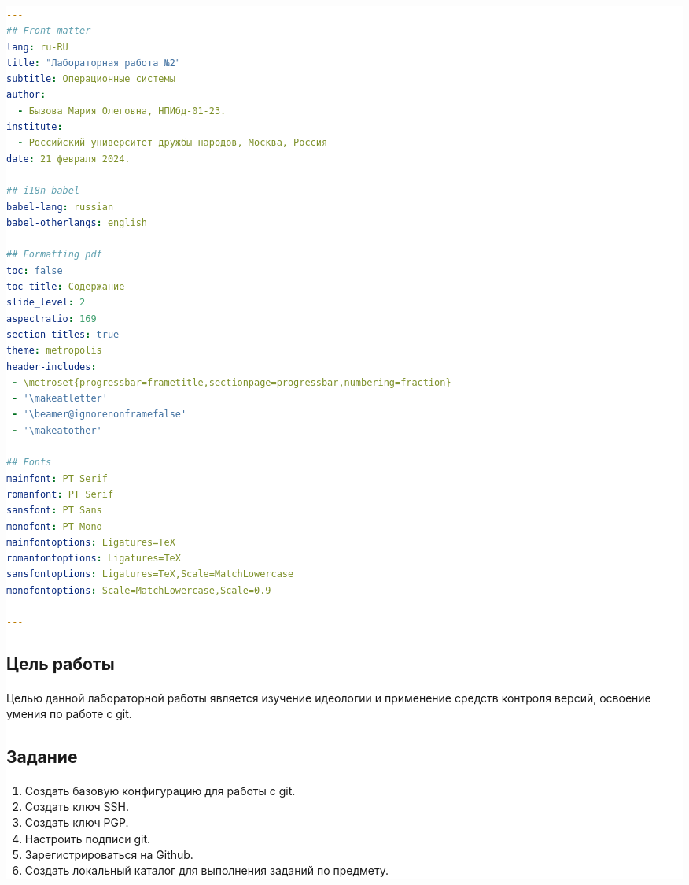 ```yaml
---
## Front matter
lang: ru-RU
title: "Лабораторная работа №2"
subtitle: Операционные системы
author:
  - Бызова Мария Олеговна, НПИбд-01-23.
institute:
  - Российский университет дружбы народов, Москва, Россия
date: 21 февраля 2024. 

## i18n babel
babel-lang: russian
babel-otherlangs: english

## Formatting pdf
toc: false
toc-title: Содержание
slide_level: 2
aspectratio: 169
section-titles: true
theme: metropolis
header-includes:
 - \metroset{progressbar=frametitle,sectionpage=progressbar,numbering=fraction}
 - '\makeatletter'
 - '\beamer@ignorenonframefalse'
 - '\makeatother'

## Fonts 
mainfont: PT Serif 
romanfont: PT Serif 
sansfont: PT Sans 
monofont: PT Mono 
mainfontoptions: Ligatures=TeX 
romanfontoptions: Ligatures=TeX 
sansfontoptions: Ligatures=TeX,Scale=MatchLowercase 
monofontoptions: Scale=MatchLowercase,Scale=0.9

---
```


## Цель работы

Целью данной лабораторной работы является изучение идеологии и применение средств контроля версий, освоение умения по работе с git.

## Задание

1. Создать базовую конфигурацию для работы с git.
2. Создать ключ SSH.
3. Создать ключ PGP.
4. Настроить подписи git.
5. Зарегистрироваться на Github.
6. Создать локальный каталог для выполнения заданий по предмету.
